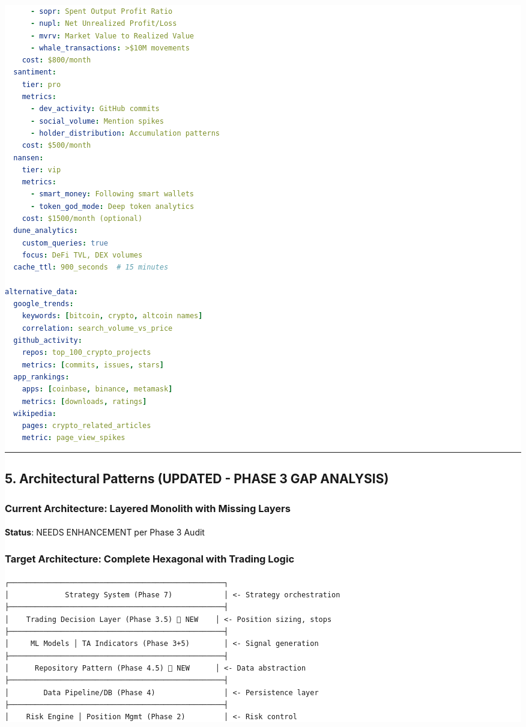 ```yaml
      - sopr: Spent Output Profit Ratio
      - nupl: Net Unrealized Profit/Loss
      - mvrv: Market Value to Realized Value
      - whale_transactions: >$10M movements
    cost: $800/month
  santiment:
    tier: pro
    metrics:
      - dev_activity: GitHub commits
      - social_volume: Mention spikes
      - holder_distribution: Accumulation patterns
    cost: $500/month
  nansen:
    tier: vip
    metrics:
      - smart_money: Following smart wallets
      - token_god_mode: Deep token analytics
    cost: $1500/month (optional)
  dune_analytics:
    custom_queries: true
    focus: DeFi TVL, DEX volumes
  cache_ttl: 900_seconds  # 15 minutes
  
alternative_data:
  google_trends:
    keywords: [bitcoin, crypto, altcoin names]
    correlation: search_volume_vs_price
  github_activity:
    repos: top_100_crypto_projects
    metrics: [commits, issues, stars]
  app_rankings:
    apps: [coinbase, binance, metamask]
    metrics: [downloads, ratings]
  wikipedia:
    pages: crypto_related_articles
    metric: page_view_spikes
```

---

## 5. Architectural Patterns (UPDATED - PHASE 3 GAP ANALYSIS)

### Current Architecture: Layered Monolith with Missing Layers
**Status**: NEEDS ENHANCEMENT per Phase 3 Audit

### Target Architecture: Complete Hexagonal with Trading Logic
```
┌──────────────────────────────────────────────────┐
│             Strategy System (Phase 7)            │ <- Strategy orchestration
├──────────────────────────────────────────────────┤
│    Trading Decision Layer (Phase 3.5) 🔴 NEW    │ <- Position sizing, stops
├──────────────────────────────────────────────────┤
│     ML Models │ TA Indicators (Phase 3+5)        │ <- Signal generation  
├──────────────────────────────────────────────────┤
│      Repository Pattern (Phase 4.5) 🔴 NEW      │ <- Data abstraction
├──────────────────────────────────────────────────┤
│        Data Pipeline/DB (Phase 4)                │ <- Persistence layer
├──────────────────────────────────────────────────┤
│    Risk Engine │ Position Mgmt (Phase 2)         │ <- Risk control
```